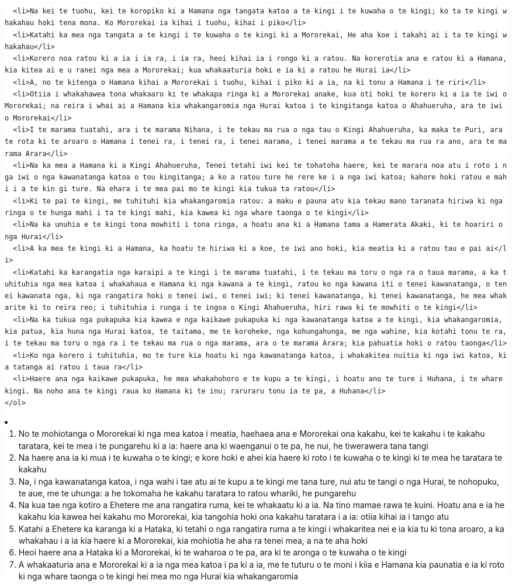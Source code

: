       <li>Na kei te tuohu, kei te koropiko ki a Hamana nga tangata katoa a te kingi i te kuwaha o te kingi; ko ta te kingi whakahau hoki tena mona. Ko Mororekai ia kihai i tuohu, kihai i piko</li>
      <li>Katahi ka mea nga tangata a te kingi i te kuwaha o te kingi ki a Mororekai, He aha koe i takahi ai i ta te kingi whakahau</li>
      <li>Korero noa ratou ki a ia i ia ra, i ia ra, heoi kihai ia i rongo ki a ratou. Na korerotia ana e ratou ki a Hamana, kia kitea ai e u ranei nga mea a Mororekai; kua whakaaturia hoki e ia ki a ratou he Hurai ia</li>
      <li>A, no te kitenga o Hamana kihai a Mororekai i tuohu, kihai i piko ki a ia, na ki tonu a Hamana i te riri</li>
      <li>Otiia i whakahawea tona whakaaro ki te whakapa ringa ki a Mororekai anake, kua oti hoki te korero ki a ia te iwi o Mororekai; na reira i whai ai a Hamana kia whakangaromia nga Hurai katoa i te kingitanga katoa o Ahahueruha, ara te iwi o Mororekai</li>
      <li>I te marama tuatahi, ara i te marama Nihana, i te tekau ma rua o nga tau o Kingi Ahahueruha, ka maka te Puri, ara te rota ki te aroaro o Hamana i tenei ra, i tenei ra, i tenei marama, i tenei marama a te tekau ma rua ra ano, ara te marama Arara</li>
      <li>Na ka mea a Hamana ki a Kingi Ahahueruha, Tenei tetahi iwi kei te tohatoha haere, kei te marara noa atu i roto i nga iwi o nga kawanatanga katoa o tou kingitanga; a ko a ratou ture he rere ke i a nga iwi katoa; kahore hoki ratou e mahi i a te kin gi ture. Na ehara i te mea pai mo te kingi kia tukua ta ratou</li>
      <li>Ki te pai te kingi, me tuhituhi kia whakangaromia ratou: a maku e pauna atu kia tekau mano taranata hiriwa ki nga ringa o te hunga mahi i ta te kingi mahi, kia kawea ki nga whare taonga o te kingi</li>
      <li>Na ka unuhia e te kingi tona mowhiti i tona ringa, a hoatu ana ki a Hamana tama a Hamerata Akaki, ki te hoariri o nga Hurai</li>
      <li>A ka mea te kingi ki a Hamana, ka hoatu te hiriwa ki a koe, te iwi ano hoki, kia meatia ki a ratou tau e pai ai</li>
      <li>Katahi ka karangatia nga karaipi a te kingi i te marama tuatahi, i te tekau ma toru o nga ra o taua marama, a ka tuhituhia nga mea katoa i whakahaua e Hamana ki nga kawana a te kingi, ratou ko nga kawana iti o tenei kawanatanga, o tenei kawanata nga, ki nga rangatira hoki o tenei iwi, o tenei iwi; ki tenei kawanatanga, ki tenei kawanatanga, he mea whakarite ki to reira reo; i tuhituhia i runga i te ingoa o Kingi Ahahueruha, hiri rawa ki te mowhiti o te kingi</li>
      <li>Na ka tukua nga pukapuka kia kawea e nga kaikawe pukapuka ki nga kawanatanga katoa a te kingi, kia whakangaromia, kia patua, kia huna nga Hurai katoa, te taitama, me te koroheke, nga kohungahunga, me nga wahine, kia kotahi tonu te ra, i te tekau ma toru o nga ra i te tekau ma rua o nga marama, ara o te marama Arara; kia pahuatia hoki o ratou taonga</li>
      <li>Ko nga korero i tuhituhia, mo te ture kia hoatu ki nga kawanatanga katoa, i whakakitea nuitia ki nga iwi katoa, kia tatanga ai ratou i taua ra</li>
      <li>Haere ana nga kaikawe pukapuka, he mea whakahohoro e te kupu a te kingi, i hoatu ano te ture i Huhana, i te whare kingi. Na noho ana te kingi raua ko Hamana ki te inu; raruraru tonu ia te pa, a Huhana</li>
    </ol>
  </li>
  <li>
    <ol>
      <li>No te mohiotanga o Mororekai ki nga mea katoa i meatia, haehaea ana e Mororekai ona kakahu, kei te kakahu i te kakahu taratara, kei te mea i te pungarehu ki a ia: haere ana ki waenganui o te pa, he nui, he tiwerawera tana tangi</li>
      <li>Na haere ana ia ki mua i te kuwaha o te kingi; e kore hoki e ahei kia haere ki roto i te kuwaha o te kingi ki te mea he taratara te kakahu</li>
      <li>Na, i nga kawanatanga katoa, i nga wahi i tae atu ai te kupu a te kingi me tana ture, nui atu te tangi o nga Hurai, te nohopuku, te aue, me te uhunga: a he tokomaha he kakahu taratara to ratou whariki, he pungarehu</li>
      <li>Na kua tae nga kotiro a Ehetere me ana rangatira ruma, kei te whakaatu ki a ia. Na tino mamae rawa te kuini. Hoatu ana e ia he kakahu kia kawea hei kakahu mo Mororekai, kia tangohia hoki ona kakahu taratara i a ia: otiia kihai ia i tango atu</li>
      <li>Katahi a Ehetere ka karanga ki a Hataka, ki tetahi o nga rangatira ruma a te kingi i whakaritea nei e ia kia tu ki tona aroaro, a ka whakahau i a ia kia haere ki a Mororekai, kia mohiotia he aha ra tenei mea, a na te aha hoki</li>
      <li>Heoi haere ana a Hataka ki a Mororekai, ki te waharoa o te pa, ara ki te aronga o te kuwaha o te kingi</li>
      <li>A whakaaturia ana e Mororekai ki a ia nga mea katoa i pa ki a ia, me te tuturu o te moni i kiia e Hamana kia paunatia e ia ki roto ki nga whare taonga o te kingi hei mea mo nga Hurai kia whakangaromia</li>